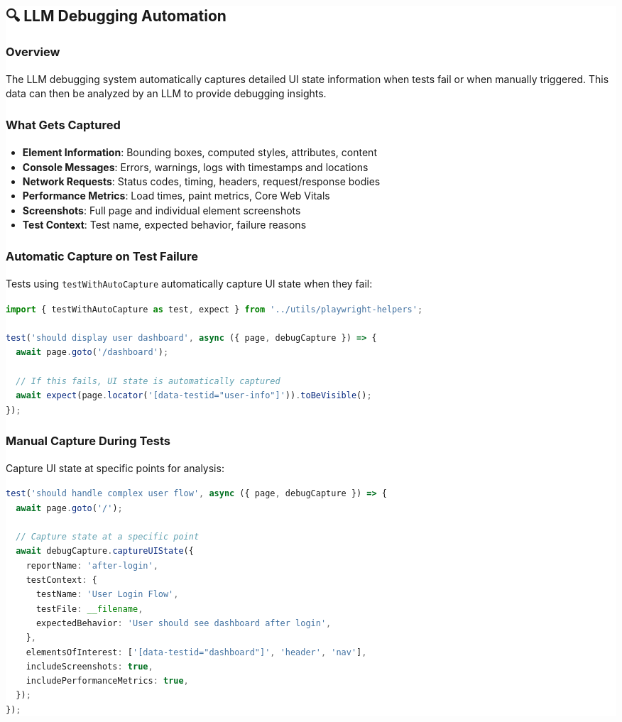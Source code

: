 ## 🔍 LLM Debugging Automation

### Overview

The LLM debugging system automatically captures detailed UI state information when tests fail or when manually triggered. This data can then be analyzed by an LLM to provide debugging insights.

### What Gets Captured

- **Element Information**: Bounding boxes, computed styles, attributes, content
- **Console Messages**: Errors, warnings, logs with timestamps and locations
- **Network Requests**: Status codes, timing, headers, request/response bodies
- **Performance Metrics**: Load times, paint metrics, Core Web Vitals
- **Screenshots**: Full page and individual element screenshots
- **Test Context**: Test name, expected behavior, failure reasons

### Automatic Capture on Test Failure

Tests using `testWithAutoCapture` automatically capture UI state when they fail:

```typescript
import { testWithAutoCapture as test, expect } from '../utils/playwright-helpers';

test('should display user dashboard', async ({ page, debugCapture }) => {
  await page.goto('/dashboard');
  
  // If this fails, UI state is automatically captured
  await expect(page.locator('[data-testid="user-info"]')).toBeVisible();
});
```

### Manual Capture During Tests

Capture UI state at specific points for analysis:

```typescript
test('should handle complex user flow', async ({ page, debugCapture }) => {
  await page.goto('/');
  
  // Capture state at a specific point
  await debugCapture.captureUIState({
    reportName: 'after-login',
    testContext: {
      testName: 'User Login Flow',
      testFile: __filename,
      expectedBehavior: 'User should see dashboard after login',
    },
    elementsOfInterest: ['[data-testid="dashboard"]', 'header', 'nav'],
    includeScreenshots: true,
    includePerformanceMetrics: true,
  });
});
```
